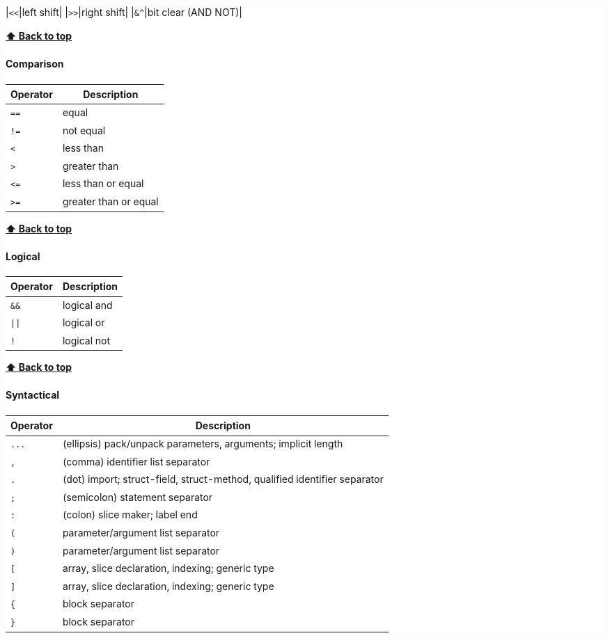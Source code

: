 |`<<`|left shift|
|`>>`|right shift|
|`&^`|bit clear (AND NOT)|

**[⬆ Back to top](#contents)**

#### Comparison

|Operator|Description|
|--------|-----------|
|`==`|equal|
|`!=`|not equal|
|`<`|less than|
|`>`|greater than|
|`<=`|less than or equal|
|`>=`|greater than or equal|

**[⬆ Back to top](#contents)**

#### Logical

|Operator|Description|
|--------|-----------|
|`&&`|logical and|
|`\|\|`|logical or|
|`!`|logical not|

**[⬆ Back to top](#contents)**

#### Syntactical

|Operator|Description|
|--------|-----------|
|`...`|(ellipsis) pack/unpack parameters, arguments; implicit length|
|`,`|(comma) identifier list separator|
|`.`|(dot) import; struct-field, struct-method, qualified identifier separator|
|`;`|(semicolon) statement separator|
|`:`|(colon) slice maker; label end|
|`(`|parameter/argument list separator|
|`)`|parameter/argument list separator|
|`[`|array, slice declaration, indexing; generic type|
|`]`|array, slice declaration, indexing; generic type|
|`{`|block separator|
|`}`|block separator|
